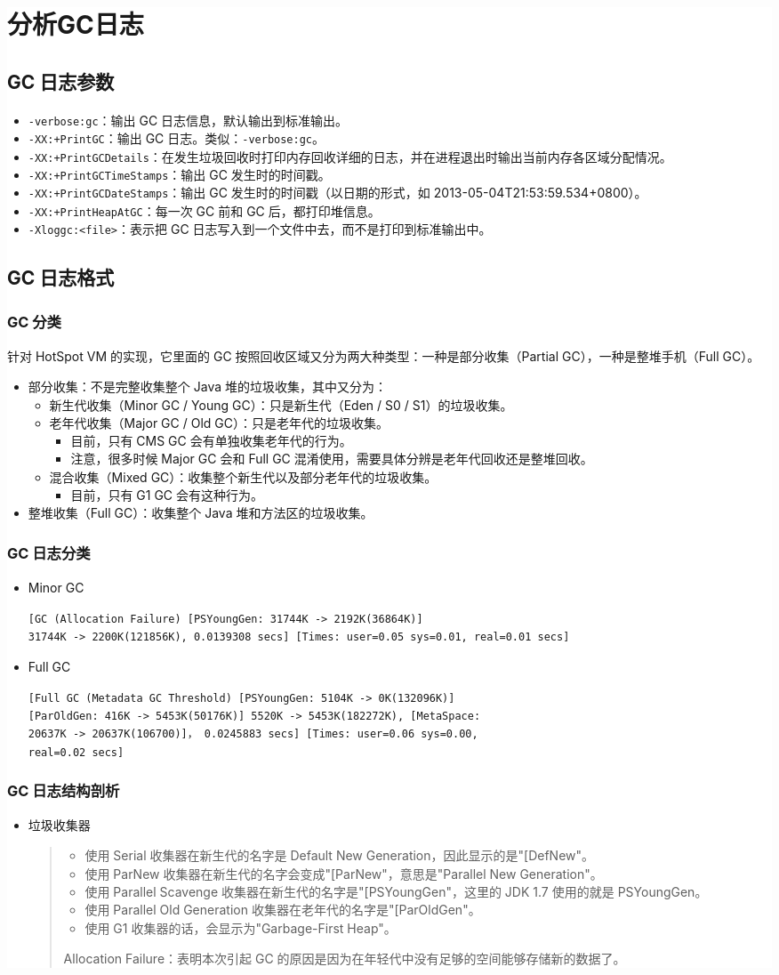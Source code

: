 # 分析GC日志

## GC 日志参数

-   `-verbose:gc`：输出 GC 日志信息，默认输出到标准输出。
-   `-XX:+PrintGC`：输出 GC 日志。类似：`-verbose:gc`。
-   `-XX:+PrintGCDetails`：在发生垃圾回收时打印内存回收详细的日志，并在进程退出时输出当前内存各区域分配情况。
-   `-XX:+PrintGCTimeStamps`：输出 GC 发生时的时间戳。
-   `-XX:+PrintGCDateStamps`：输出 GC 发生时的时间戳（以日期的形式，如 2013-05-04T21:53:59.534+0800）。
-   `-XX:+PrintHeapAtGC`：每一次 GC 前和 GC 后，都打印堆信息。
-   `-Xloggc:<file>`：表示把 GC 日志写入到一个文件中去，而不是打印到标准输出中。

## GC 日志格式

### GC 分类

针对 HotSpot VM 的实现，它里面的 GC 按照回收区域又分为两大种类型：一种是部分收集（Partial GC），一种是整堆手机（Full GC）。

-   部分收集：不是完整收集整个 Java 堆的垃圾收集，其中又分为：
    -   新生代收集（Minor GC / Young GC）：只是新生代（Eden / S0 / S1）的垃圾收集。
    -   老年代收集（Major GC / Old GC）：只是老年代的垃圾收集。
        -   目前，只有 CMS GC 会有单独收集老年代的行为。
        -   注意，很多时候 Major GC 会和 Full GC 混淆使用，需要具体分辨是老年代回收还是整堆回收。
    -   混合收集（Mixed GC）：收集整个新生代以及部分老年代的垃圾收集。
        -   目前，只有 G1 GC 会有这种行为。
-   整堆收集（Full GC）：收集整个 Java 堆和方法区的垃圾收集。

### GC 日志分类

-   Minor GC

    ```
    [GC (Allocation Failure) [PSYoungGen: 31744K -> 2192K(36864K)]
    31744K -> 2200K(121856K), 0.0139308 secs] [Times: user=0.05 sys=0.01, real=0.01 secs]
    ```

-   Full GC

    ```
    [Full GC (Metadata GC Threshold) [PSYoungGen: 5104K -> 0K(132096K)]
    [ParOldGen: 416K -> 5453K(50176K)] 5520K -> 5453K(182272K), [MetaSpace:
    20637K -> 20637K(106700)]， 0.0245883 secs] [Times: user=0.06 sys=0.00,
    real=0.02 secs]
    ```

### GC 日志结构剖析

-   垃圾收集器

    >   -   使用 Serial 收集器在新生代的名字是 Default New Generation，因此显示的是"[DefNew"。
    >   -   使用 ParNew 收集器在新生代的名字会变成"[ParNew"，意思是"Parallel New Generation"。
    >   -   使用 Parallel Scavenge 收集器在新生代的名字是"[PSYoungGen"，这里的 JDK 1.7 使用的就是 PSYoungGen。
    >   -   使用 Parallel Old Generation 收集器在老年代的名字是"[ParOldGen"。
    >   -   使用 G1 收集器的话，会显示为"Garbage-First Heap"。
    >
    >   
    >
    >   Allocation Failure：表明本次引起 GC 的原因是因为在年轻代中没有足够的空间能够存储新的数据了。
